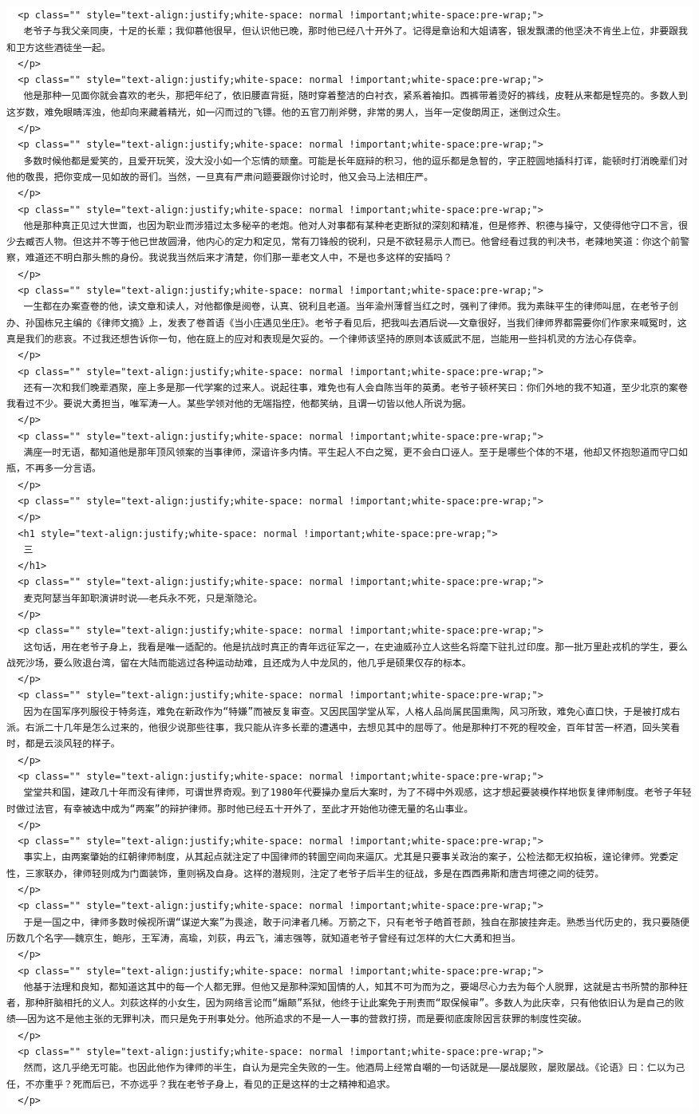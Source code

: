       <p class="" style="text-align:justify;white-space: normal !important;white-space:pre-wrap;">
       老爷子与我父亲同庚，十足的长辈；我仰慕他很早，但认识他已晚，那时他已经八十开外了。记得是章诒和大姐请客，银发飘潇的他坚决不肯坐上位，非要跟我和卫方这些酒徒坐一起。
      </p>
      <p class="" style="text-align:justify;white-space: normal !important;white-space:pre-wrap;">
       他是那种一见面你就会喜欢的老头，那把年纪了，依旧腰直背挺，随时穿着整洁的白衬衣，紧系着袖扣。西裤带着烫好的裤线，皮鞋从来都是锃亮的。多数人到这岁数，难免眼睛浑浊，他却向来藏着精光，如一闪而过的飞镖。他的五官刀削斧劈，非常的男人，当年一定俊朗周正，迷倒过众生。
      </p>
      <p class="" style="text-align:justify;white-space: normal !important;white-space:pre-wrap;">
       多数时候他都是爱笑的，且爱开玩笑，没大没小如一个忘情的顽童。可能是长年庭辩的积习，他的逗乐都是急智的，字正腔圆地插科打诨，能顿时打消晚辈们对他的敬畏，把你变成一见如故的哥们。当然，一旦真有严肃问题要跟你讨论时，他又会马上法相庄严。
      </p>
      <p class="" style="text-align:justify;white-space: normal !important;white-space:pre-wrap;">
       他是那种真正见过大世面，也因为职业而涉猎过太多秘辛的老炮。他对人对事都有某种老吏断狱的深刻和精准，但是修养、积德与操守，又使得他守口不言，很少去臧否人物。但这并不等于他已世故圆滑，他内心的定力和定见，常有刀锋般的锐利，只是不欲轻易示人而已。他曾经看过我的判决书，老辣地笑道：你这个前警察，难道还不明白那头熊的身份。我说我当然后来才清楚，你们那一辈老文人中，不是也多这样的安插吗？
      </p>
      <p class="" style="text-align:justify;white-space: normal !important;white-space:pre-wrap;">
       一生都在办案查卷的他，读文章和读人，对他都像是阅卷，认真、锐利且老道。当年渝州薄督当红之时，强判了律师。我为素昧平生的律师叫屈，在老爷子创办、孙国栋兄主编的《律师文摘》上，发表了卷首语《当小庄遇见坐庄》。老爷子看见后，把我叫去酒后说——文章很好，当我们律师界都需要你们作家来喊冤时，这真是我们的悲哀。不过我还想告诉你一句，他在庭上的应对和表现是欠妥的。一个律师该坚持的原则本该威武不屈，岂能用一些抖机灵的方法心存侥幸。
      </p>
      <p class="" style="text-align:justify;white-space: normal !important;white-space:pre-wrap;">
       还有一次和我们晚辈酒聚，座上多是那一代学案的过来人。说起往事，难免也有人会自陈当年的英勇。老爷子顿杯笑曰：你们外地的我不知道，至少北京的案卷我看过不少。要说大勇担当，唯军涛一人。某些学领对他的无端指控，他都笑纳，且谓一切皆以他人所说为据。
      </p>
      <p class="" style="text-align:justify;white-space: normal !important;white-space:pre-wrap;">
       满座一时无语，都知道他是那年顶风领案的当事律师，深谙许多内情。平生起人不白之冤，更不会白口诬人。至于是哪些个体的不堪，他却又怀抱恕道而守口如瓶，不再多一分言语。
      </p>
      <p class="" style="text-align:justify;white-space: normal !important;white-space:pre-wrap;">
      </p>
      <h1 style="text-align:justify;white-space: normal !important;white-space:pre-wrap;">
       三
      </h1>
      <p class="" style="text-align:justify;white-space: normal !important;white-space:pre-wrap;">
       麦克阿瑟当年卸职演讲时说——老兵永不死，只是渐隐沦。
      </p>
      <p class="" style="text-align:justify;white-space: normal !important;white-space:pre-wrap;">
       这句话，用在老爷子身上，我看是唯一适配的。他是抗战时真正的青年远征军之一，在史迪威孙立人这些名将麾下驻扎过印度。那一批万里赴戎机的学生，要么战死沙场，要么败退台湾，留在大陆而能逃过各种运动劫难，且还成为人中龙凤的，他几乎是硕果仅存的标本。
      </p>
      <p class="" style="text-align:justify;white-space: normal !important;white-space:pre-wrap;">
       因为在国军序列服役于特务连，难免在新政作为“特嫌”而被反复审查。又因民国学堂从军，人格人品尚属民国熏陶，风习所致，难免心直口快，于是被打成右派。右派二十几年是怎么过来的，他很少说那些往事，我只能从许多长辈的遭遇中，去想见其中的屈辱了。他是那种打不死的程咬金，百年甘苦一杯酒，回头笑看时，都是云淡风轻的样子。
      </p>
      <p class="" style="text-align:justify;white-space: normal !important;white-space:pre-wrap;">
       堂堂共和国，建政几十年而没有律师，可谓世界奇观。到了1980年代要操办皇后大案时，为了不碍中外观感，这才想起要装模作样地恢复律师制度。老爷子年轻时做过法官，有幸被选中成为“两案”的辩护律师。那时他已经五十开外了，至此才开始他功德无量的名山事业。
      </p>
      <p class="" style="text-align:justify;white-space: normal !important;white-space:pre-wrap;">
       事实上，由两案肇始的红朝律师制度，从其起点就注定了中国律师的转圜空间向来逼仄。尤其是只要事关政治的案子，公检法都无权拍板，遑论律师。党委定性，三家联办，律师轻则成为门面装饰，重则祸及自身。这样的潜规则，注定了老爷子后半生的征战，多是在西西弗斯和唐吉坷德之间的徒劳。
      </p>
      <p class="" style="text-align:justify;white-space: normal !important;white-space:pre-wrap;">
       于是一国之中，律师多数时候视所谓“谋逆大案”为畏途，敢于问津者几稀。万箭之下，只有老爷子皓首苍颜，独自在那披挂奔走。熟悉当代历史的，我只要随便历数几个名字——魏京生，鲍彤，王军涛，高瑜，刘荻，冉云飞，浦志强等，就知道老爷子曾经有过怎样的大仁大勇和担当。
      </p>
      <p class="" style="text-align:justify;white-space: normal !important;white-space:pre-wrap;">
       他基于法理和良知，都知道这其中的每一个人都无罪。但他又是那种深知国情的人，知其不可为而为之，要竭尽心力去为每个人脱罪，这就是古书所赞的那种狂者，那种肝脑相托的义人。刘荻这样的小女生，因为网络言论而“煽颠”系狱，他终于让此案免于刑责而“取保候审”。多数人为此庆幸，只有他依旧认为是自己的败绩——因为这不是他主张的无罪判决，而只是免于刑事处分。他所追求的不是一人一事的营救打捞，而是要彻底废除因言获罪的制度性突破。
      </p>
      <p class="" style="text-align:justify;white-space: normal !important;white-space:pre-wrap;">
       然而，这几乎绝无可能。也因此他作为律师的半生，自认为是完全失败的一生。他酒局上经常自嘲的一句话就是——屡战屡败，屡败屡战。《论语》曰：仁以为己任，不亦重乎？死而后已，不亦远乎？我在老爷子身上，看见的正是这样的士之精神和追求。
      </p>